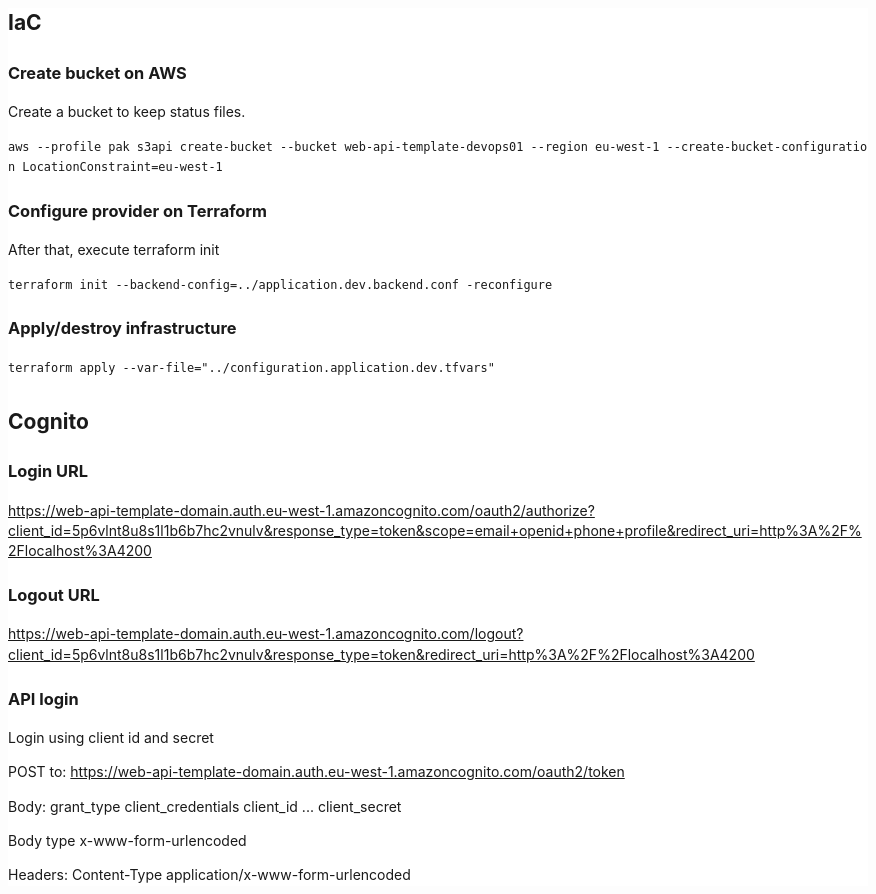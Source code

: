 ## IaC

### Create bucket on AWS

Create a bucket to keep status files.

```
aws --profile pak s3api create-bucket --bucket web-api-template-devops01 --region eu-west-1 --create-bucket-configuration LocationConstraint=eu-west-1
```

### Configure provider on Terraform

After that, execute terraform init

```
terraform init --backend-config=../application.dev.backend.conf -reconfigure
```

### Apply/destroy infrastructure

```
terraform apply --var-file="../configuration.application.dev.tfvars"
```

## Cognito

### Login URL

https://web-api-template-domain.auth.eu-west-1.amazoncognito.com/oauth2/authorize?client_id=5p6vlnt8u8s1l1b6b7hc2vnulv&response_type=token&scope=email+openid+phone+profile&redirect_uri=http%3A%2F%2Flocalhost%3A4200

### Logout URL

https://web-api-template-domain.auth.eu-west-1.amazoncognito.com/logout?client_id=5p6vlnt8u8s1l1b6b7hc2vnulv&response_type=token&redirect_uri=http%3A%2F%2Flocalhost%3A4200

### API login

Login using client id and secret

POST to: https://web-api-template-domain.auth.eu-west-1.amazoncognito.com/oauth2/token

Body:
grant_type client_credentials
client_id ...
client_secret

Body type x-www-form-urlencoded

Headers: Content-Type application/x-www-form-urlencoded
